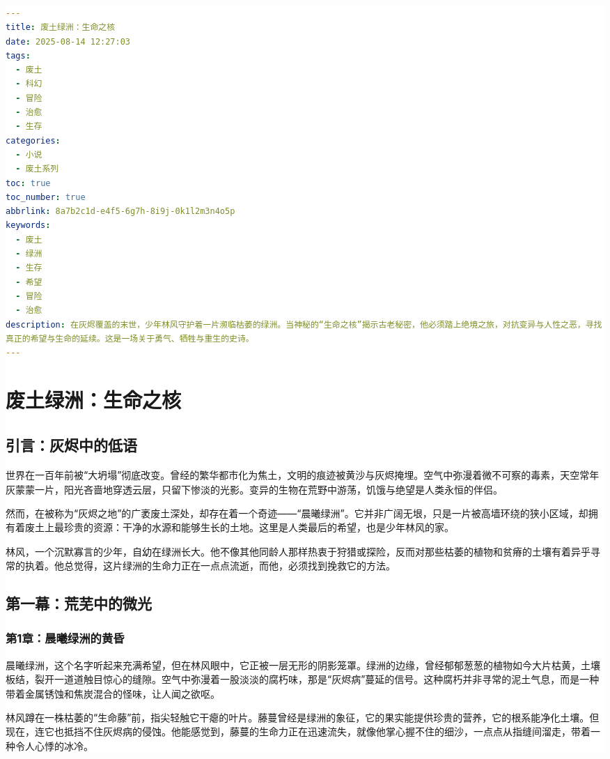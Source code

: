 ```yaml
---
title: 废土绿洲：生命之核
date: 2025-08-14 12:27:03
tags:
  - 废土
  - 科幻
  - 冒险
  - 治愈
  - 生存
categories:
  - 小说
  - 废土系列
toc: true
toc_number: true
abbrlink: 8a7b2c1d-e4f5-6g7h-8i9j-0k1l2m3n4o5p
keywords:
  - 废土
  - 绿洲
  - 生存
  - 希望
  - 冒险
  - 治愈
description: 在灰烬覆盖的末世，少年林风守护着一片濒临枯萎的绿洲。当神秘的“生命之核”揭示古老秘密，他必须踏上绝境之旅，对抗变异与人性之恶，寻找真正的希望与生命的延续。这是一场关于勇气、牺牲与重生的史诗。
---
```


# 废土绿洲：生命之核

## 引言：灰烬中的低语

世界在一百年前被“大坍塌”彻底改变。曾经的繁华都市化为焦土，文明的痕迹被黄沙与灰烬掩埋。空气中弥漫着微不可察的毒素，天空常年灰蒙蒙一片，阳光吝啬地穿透云层，只留下惨淡的光影。变异的生物在荒野中游荡，饥饿与绝望是人类永恒的伴侣。

然而，在被称为“灰烬之地”的广袤废土深处，却存在着一个奇迹——“晨曦绿洲”。它并非广阔无垠，只是一片被高墙环绕的狭小区域，却拥有着废土上最珍贵的资源：干净的水源和能够生长的土地。这里是人类最后的希望，也是少年林风的家。

林风，一个沉默寡言的少年，自幼在绿洲长大。他不像其他同龄人那样热衷于狩猎或探险，反而对那些枯萎的植物和贫瘠的土壤有着异乎寻常的执着。他总觉得，这片绿洲的生命力正在一点点流逝，而他，必须找到挽救它的方法。

## 第一幕：荒芜中的微光

### 第1章：晨曦绿洲的黄昏

晨曦绿洲，这个名字听起来充满希望，但在林风眼中，它正被一层无形的阴影笼罩。绿洲的边缘，曾经郁郁葱葱的植物如今大片枯黄，土壤板结，裂开一道道触目惊心的缝隙。空气中弥漫着一股淡淡的腐朽味，那是“灰烬病”蔓延的信号。这种腐朽并非寻常的泥土气息，而是一种带着金属锈蚀和焦炭混合的怪味，让人闻之欲呕。

林风蹲在一株枯萎的“生命藤”前，指尖轻触它干瘪的叶片。藤蔓曾经是绿洲的象征，它的果实能提供珍贵的营养，它的根系能净化土壤。但现在，连它也抵挡不住灰烬病的侵蚀。他能感觉到，藤蔓的生命力正在迅速流失，就像他掌心握不住的细沙，一点点从指缝间溜走，带着一种令人心悸的冰冷。
